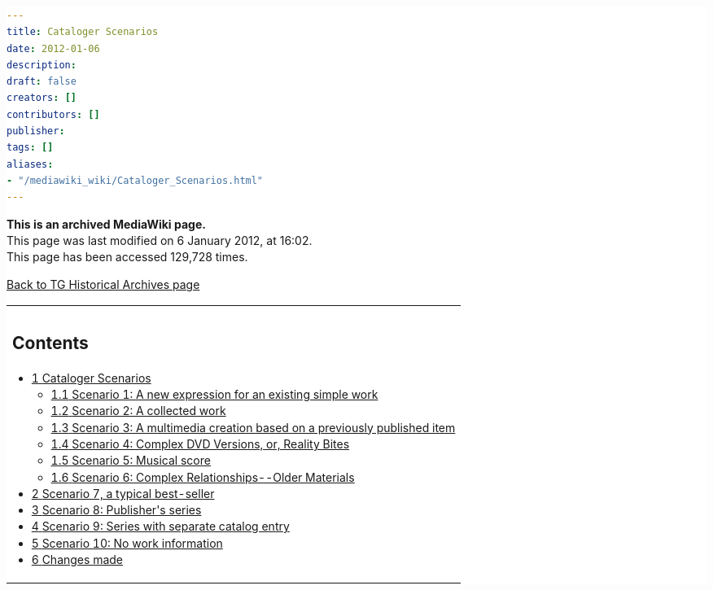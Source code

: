 ```yaml
---
title: Cataloger Scenarios
date: 2012-01-06
description: 
draft: false
creators: []
contributors: []
publisher: 
tags: []
aliases:
- "/mediawiki_wiki/Cataloger_Scenarios.html"
---
```


 **This is an archived MediaWiki page.**  
This page was last modified on 6 January 2012, at 16:02.  
This page has been accessed 129,728 times.

[Back to TG Historical Archives page](/mediawiki_wiki/DCMI/RDA_Task_Group_Historical_Archives.md)

<table id="toc" class="toc">
  <tr>
    <td>
      <div id="toctitle">
        <h2>Contents</h2>
      </div>
      <ul>
        <li class="toclevel-1 tocsection-1">
          <a href="#Cataloger_Scenarios"><span class="tocnumber">1</span> <span class="toctext">Cataloger Scenarios</span></a>
          <ul>
            <li class="toclevel-2 tocsection-2"><a href="#Scenario_1:_A_new_expression_for_an_existing_simple_work"><span class="tocnumber">1.1</span> <span class="toctext">Scenario 1: A new expression for an existing simple work</span></a></li>
            <li class="toclevel-2 tocsection-3"><a href="#Scenario_2:_A_collected_work"><span class="tocnumber">1.2</span> <span class="toctext">Scenario 2: A collected work</span></a></li>
            <li class="toclevel-2 tocsection-4"><a href="#Scenario_3:_A_multimedia_creation_based_on_a_previously_published_item"><span class="tocnumber">1.3</span> <span class="toctext">Scenario 3: A multimedia creation based on a previously published item</span></a></li>
            <li class="toclevel-2 tocsection-5"><a href="#Scenario_4:_Complex_DVD_Versions.2C_or.2C_Reality_Bites"><span class="tocnumber">1.4</span> <span class="toctext">Scenario 4: Complex DVD Versions, or, Reality Bites</span></a></li>
            <li class="toclevel-2 tocsection-6"><a href="#Scenario_5:_Musical_score"><span class="tocnumber">1.5</span> <span class="toctext">Scenario 5: Musical score</span></a></li>
            <li class="toclevel-2 tocsection-7"><a href="#Scenario_6:_Complex_Relationships--Older_Materials"><span class="tocnumber">1.6</span> <span class="toctext">Scenario 6: Complex Relationships--Older Materials</span></a></li>
          </ul>
        </li>
        <li class="toclevel-1 tocsection-8"><a href="#Scenario_7.2C_a_typical_best-seller"><span class="tocnumber">2</span> <span class="toctext">Scenario 7, a typical best-seller</span></a></li>
        <li class="toclevel-1 tocsection-9"><a href="#Scenario_8:_Publisher.27s_series"><span class="tocnumber">3</span> <span class="toctext">Scenario 8: Publisher's series</span></a></li>
        <li class="toclevel-1 tocsection-10"><a href="#Scenario_9:_Series_with_separate_catalog_entry"><span class="tocnumber">4</span> <span class="toctext">Scenario 9: Series with separate catalog entry</span></a></li>
        <li class="toclevel-1 tocsection-11"><a href="#Scenario_10:_No_work_information"><span class="tocnumber">5</span> <span class="toctext">Scenario 10: No work information</span></a></li>
        <li class="toclevel-1 tocsection-12"><a href="#Changes_made"><span class="tocnumber">6</span> <span class="toctext">Changes made</span></a></li>
      </ul>
    </td>
  </tr>
</table>